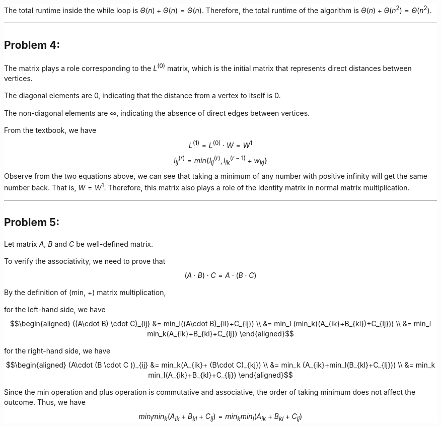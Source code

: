The total runtime inside the while loop is $\Theta(n)+\Theta(n)=\Theta(n)$.
Therefore, the total runtime of the algorithm is $\Theta(n)+\Theta(n^2)=\Theta(n^2)$.

---

## Problem 4:

The matrix plays a role corresponding to the $L^{(0)}$ matrix, which is the initial matrix that
represents direct distances between vertices.

The diagonal elements are $0$, 
indicating that the distance from a vertex to itself is $0$.

The non-diagonal elements are $\infty$, 
indicating the absence of direct edges between vertices.

From the textbook, we have
$$L^{(1)} = L^{(0)}\cdot W = W^1$$
$$l_{ij}^{(r)} = min\{l_{ij}^{(r)}, l_{ik}^{(r-1)}+w_{kj}\}$$
Observe from the two equations above, we can see that
taking a minimum of any number with positive infinity 
will get the same number back.
That is, $W=W^1$.
Therefore,
this matrix also plays a role of the identity matrix in normal matrix multiplication.

---

## Problem 5:

Let matrix $A$, $B$ and $C$ be well-defined matrix.
 
To verify the associativity, we need to prove that
$$(A\cdot B)\cdot C = A\cdot (B\cdot C)$$

By the definition of (min, +) matrix multiplication, 

for the left-hand side, we have
$$\begin{aligned}
((A\cdot B) \cdot C)_{ij}
&= min_l((A\cdot B)_{il}+C_{lj}) \\
&= min_l (min_k((A_{ik}+B_{kl})+C_{lj})) \\
&= min_l min_k(A_{ik}+B_{kl}+C_{lj})
\end{aligned}$$

for the right-hand side, we have
$$\begin{aligned}
(A\cdot (B \cdot C ))_{ij}
&= min_k(A_{ik}+ (B\cdot C)_{kj}) \\
&= min_k (A_{ik}+min_l(B_{kl}+C_{lj})) \\
&= min_k min_l(A_{ik}+B_{kl}+C_{lj})
\end{aligned}$$

Since the min operation and plus operation is commutative and associative,
the order of taking minimum does not affect the outcome.
Thus, we have
$$min_l min_k(A_{ik}+B_{kl}+C_{lj}) = min_k min_l(A_{ik}+B_{kl}+C_{lj})$$
